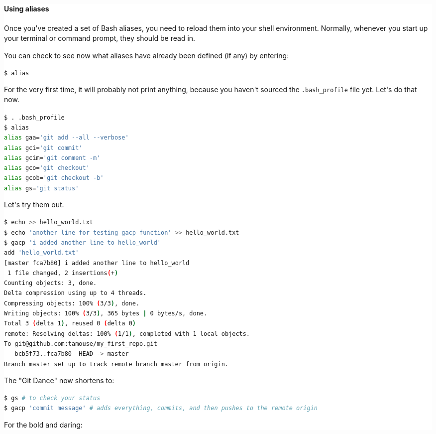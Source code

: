 #### Using aliases

Once you've created a set of Bash aliases, you need to reload them
into your shell environment. Normally, whenever you start up your
terminal or command prompt, they should be read in.

You can check to see now what aliases have already been defined (if
any) by entering:


``` bash
$ alias
```

For the very first time, it will probably not print anything, because
you haven't sourced the `.bash_profile` file yet. Let's do that now.


``` bash
$ . .bash_profile
$ alias
alias gaa='git add --all --verbose'
alias gci='git commit'
alias gcim='git comment -m'
alias gco='git checkout'
alias gcob='git checkout -b'
alias gs='git status'
```

Let's try them out.

``` bash
$ echo >> hello_world.txt
$ echo 'another line for testing gacp function' >> hello_world.txt
$ gacp 'i added another line to hello_world'
add 'hello_world.txt'
[master fca7b80] i added another line to hello_world
 1 file changed, 2 insertions(+)
Counting objects: 3, done.
Delta compression using up to 4 threads.
Compressing objects: 100% (3/3), done.
Writing objects: 100% (3/3), 365 bytes | 0 bytes/s, done.
Total 3 (delta 1), reused 0 (delta 0)
remote: Resolving deltas: 100% (1/1), completed with 1 local objects.
To git@github.com:tamouse/my_first_repo.git
   bcb5f73..fca7b80  HEAD -> master
Branch master set up to track remote branch master from origin.
```

The "Git Dance" now shortens to:

``` bash
$ gs # to check your status
$ gacp 'commit message' # adds everything, commits, and then pushes to the remote origin
```

For the bold and daring:
